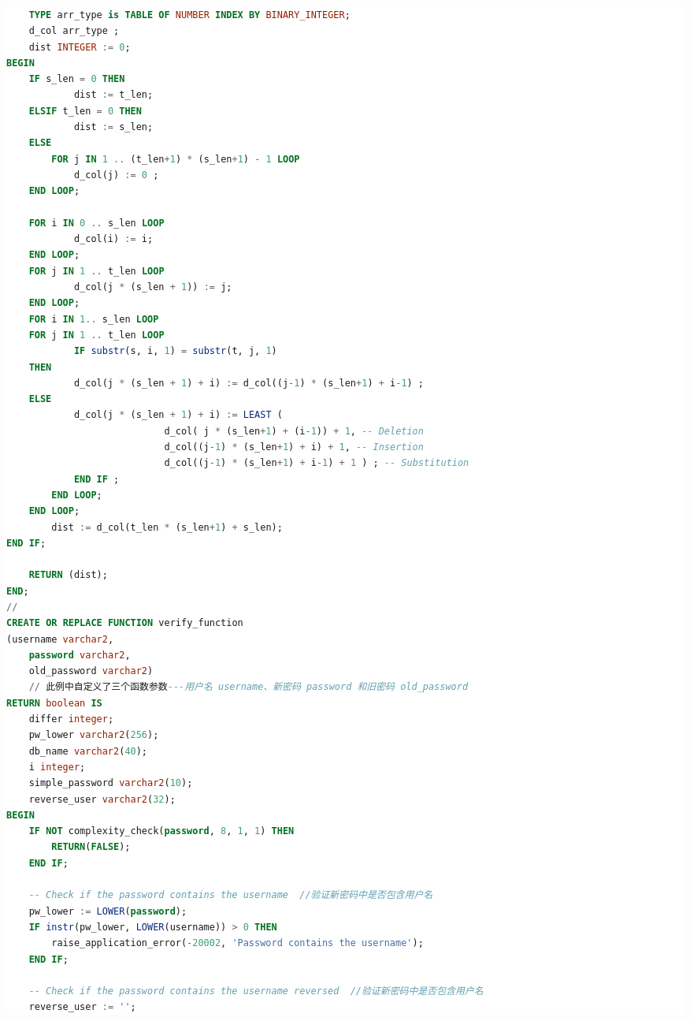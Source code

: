    ```sql
       TYPE arr_type is TABLE OF NUMBER INDEX BY BINARY_INTEGER;
       d_col arr_type ;
       dist INTEGER := 0;
   BEGIN
       IF s_len = 0 THEN
               dist := t_len;
       ELSIF t_len = 0 THEN
               dist := s_len;
       ELSE
           FOR j IN 1 .. (t_len+1) * (s_len+1) - 1 LOOP
               d_col(j) := 0 ;
       END LOOP;
   
       FOR i IN 0 .. s_len LOOP
               d_col(i) := i;
       END LOOP;
       FOR j IN 1 .. t_len LOOP
               d_col(j * (s_len + 1)) := j;
       END LOOP;
       FOR i IN 1.. s_len LOOP
       FOR j IN 1 .. t_len LOOP
               IF substr(s, i, 1) = substr(t, j, 1)
       THEN
               d_col(j * (s_len + 1) + i) := d_col((j-1) * (s_len+1) + i-1) ;
       ELSE
               d_col(j * (s_len + 1) + i) := LEAST (
                               d_col( j * (s_len+1) + (i-1)) + 1, -- Deletion
                               d_col((j-1) * (s_len+1) + i) + 1, -- Insertion
                               d_col((j-1) * (s_len+1) + i-1) + 1 ) ; -- Substitution
               END IF ;
           END LOOP;
       END LOOP;
           dist := d_col(t_len * (s_len+1) + s_len);
   END IF;
   
       RETURN (dist);
   END;
   //
   CREATE OR REPLACE FUNCTION verify_function 
   (username varchar2,
       password varchar2,
       old_password varchar2)   
       // 此例中自定义了三个函数参数---用户名 username、新密码 password 和旧密码 old_password
   RETURN boolean IS
       differ integer;
       pw_lower varchar2(256);
       db_name varchar2(40);
       i integer;
       simple_password varchar2(10);
       reverse_user varchar2(32);
   BEGIN
       IF NOT complexity_check(password, 8, 1, 1) THEN
           RETURN(FALSE);
       END IF;
   
       -- Check if the password contains the username  //验证新密码中是否包含用户名
       pw_lower := LOWER(password);
       IF instr(pw_lower, LOWER(username)) > 0 THEN
           raise_application_error(-20002, 'Password contains the username'); 
       END IF;
   
       -- Check if the password contains the username reversed  //验证新密码中是否包含用户名
       reverse_user := '';
   ```